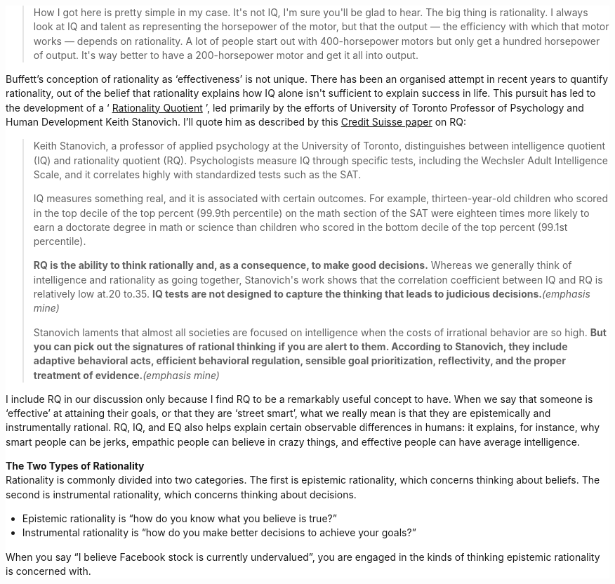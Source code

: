 > How I got here is pretty simple in my case. It's not IQ, I'm sure you'll be glad to hear. The big thing is rationality. I always look at IQ and talent as representing the horsepower of the motor, but that the output — the efficiency with which that motor works — depends on rationality. A lot of people start out with 400-horsepower motors but only get a hundred horsepower of output. It's way better to have a 200-horsepower motor and get it all into output.

Buffett’s conception of rationality as ‘effectiveness’ is not unique. There has been an organised attempt in recent years to quantify rationality, out of the belief that rationality explains how IQ alone isn't sufficient to explain success in life. This pursuit has led to the development of a ‘ [Rationality Quotient](https://mitpress.mit.edu/books/rationality-quotient?ref=commoncog.com) ’, led primarily by the efforts of University of Toronto Professor of Psychology and Human Development Keith Stanovich. I’ll quote him as described by this [Credit Suisse paper](https://research-doc.credit-suisse.com/docView?language=ENG&format=PDF&source_id=csplusresearchcp&document_id=1048541371&serialid=mofPYk1Y4WanTeErbeMtPx6ur0SCIcSlaZ7sKGPdQQU%3D&ref=commoncog.com) on RQ:

> Keith Stanovich, a professor of applied psychology at the University of Toronto, distinguishes between intelligence quotient (IQ) and rationality quotient (RQ). Psychologists measure IQ through specific tests, including the Wechsler Adult Intelligence Scale, and it correlates highly with standardized tests such as the SAT.  
>   
> IQ measures something real, and it is associated with certain outcomes. For example, thirteen-year-old children who scored in the top decile of the top percent (99.9th percentile) on the math section of the SAT were eighteen times more likely to earn a doctorate degree in math or science than children who scored in the bottom decile of the top percent (99.1st percentile).  
>   
> **RQ is the ability to think rationally and, as a consequence, to make good decisions.** Whereas we generally think of intelligence and rationality as going together, Stanovich's work shows that the correlation coefficient between IQ and RQ is relatively low at.20 to.35. **IQ tests are not designed to capture the thinking that leads to judicious decisions.***(emphasis mine)*  
>   
> Stanovich laments that almost all societies are focused on intelligence when the costs of irrational behavior are so high. **But you can pick out the signatures of rational thinking if you are alert to them. According to Stanovich, they include adaptive behavioral acts, efficient behavioral regulation, sensible goal prioritization, reflectivity, and the proper treatment of evidence.***(emphasis mine)*

I include RQ in our discussion only because I find RQ to be a remarkably useful concept to have. When we say that someone is ‘effective’ at attaining their goals, or that they are ‘street smart’, what we really mean is that they are epistemically and instrumentally rational. RQ, IQ, and EQ also helps explain certain observable differences in humans: it explains, for instance, why smart people can be jerks, empathic people can believe in crazy things, and effective people can have average intelligence.

**The Two Types of Rationality**  
Rationality is commonly divided into two categories. The first is epistemic rationality, which concerns thinking about beliefs. The second is instrumental rationality, which concerns thinking about decisions.

- Epistemic rationality is “how do you know what you believe is true?”
- Instrumental rationality is “how do you make better decisions to achieve your goals?”

When you say “I believe Facebook stock is currently undervalued”, you are engaged in the kinds of thinking epistemic rationality is concerned with.
